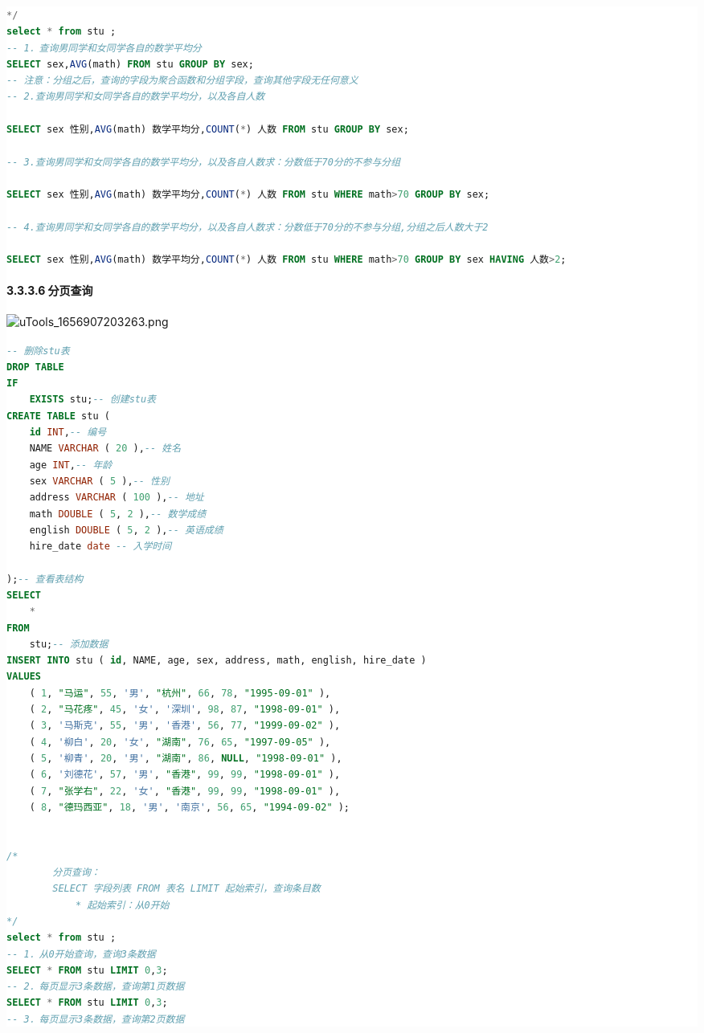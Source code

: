 ```sql
*/
select * from stu ;
-- 1．查询男同学和女同学各自的数学平均分
SELECT sex,AVG(math) FROM stu GROUP BY sex;
-- 注意：分组之后，查询的字段为聚合函数和分组字段，查询其他字段无任何意义
-- 2.查询男同学和女同学各自的数学平均分，以及各自人数

SELECT sex 性别,AVG(math) 数学平均分,COUNT(*) 人数 FROM stu GROUP BY sex;

-- 3.查询男同学和女同学各自的数学平均分，以及各自人数求：分数低于70分的不参与分组

SELECT sex 性别,AVG(math) 数学平均分,COUNT(*) 人数 FROM stu WHERE math>70 GROUP BY sex;

-- 4.查询男同学和女同学各自的数学平均分，以及各自人数求：分数低于70分的不参与分组,分组之后人数大于2

SELECT sex 性别,AVG(math) 数学平均分,COUNT(*) 人数 FROM stu WHERE math>70 GROUP BY sex HAVING 人数>2;
```
#### 3.3.3.6 分页查询
![uTools_1656907203263.png](https://cdn.nlark.com/yuque/0/2022/png/26328310/1656907208588-122953ca-1b54-4b64-83d9-083bb10a634f.png#clientId=u9fd229bb-54b6-4&crop=0&crop=0&crop=1&crop=1&from=paste&height=521&id=u88ea5cfd&margin=%5Bobject%20Object%5D&name=uTools_1656907203263.png&originHeight=781&originWidth=1977&originalType=binary&ratio=1&rotation=0&showTitle=false&size=277358&status=done&style=none&taskId=uf5dcefcc-4a57-4ae9-925b-7cc504e85c5&title=&width=1318)
```sql
-- 删除stu表
DROP TABLE
IF
	EXISTS stu;-- 创建stu表
CREATE TABLE stu (
	id INT,-- 编号
	NAME VARCHAR ( 20 ),-- 姓名
	age INT,-- 年龄
	sex VARCHAR ( 5 ),-- 性别
	address VARCHAR ( 100 ),-- 地址
	math DOUBLE ( 5, 2 ),-- 数学成绩
	english DOUBLE ( 5, 2 ),-- 英语成绩
	hire_date date -- 入学时间
	
);-- 查看表结构
SELECT
	* 
FROM
	stu;-- 添加数据
INSERT INTO stu ( id, NAME, age, sex, address, math, english, hire_date )
VALUES
	( 1, "马运", 55, '男', "杭州", 66, 78, "1995-09-01" ),
	( 2, "马花疼", 45, '女', '深圳', 98, 87, "1998-09-01" ),
	( 3, '马斯克', 55, '男', '香港', 56, 77, "1999-09-02" ),
	( 4, '柳白', 20, '女', "湖南", 76, 65, "1997-09-05" ),
	( 5, '柳青', 20, '男', "湖南", 86, NULL, "1998-09-01" ),
	( 6, '刘德花', 57, '男', "香港", 99, 99, "1998-09-01" ),
	( 7, "张学右", 22, '女', "香港", 99, 99, "1998-09-01" ),
	( 8, "德玛西亚", 18, '男', '南京', 56, 65, "1994-09-02" );


/*
		分页查询：
		SELECT 字段列表 FROM 表名 LIMIT 起始索引，查询条目数
			* 起始索引：从0开始
*/
select * from stu ;
-- 1．从0开始查询，查询3条数据
SELECT * FROM stu LIMIT 0,3;
-- 2．每页显示3条数据，查询第1页数据
SELECT * FROM stu LIMIT 0,3;
-- 3．每页显示3条数据，查询第2页数据
```